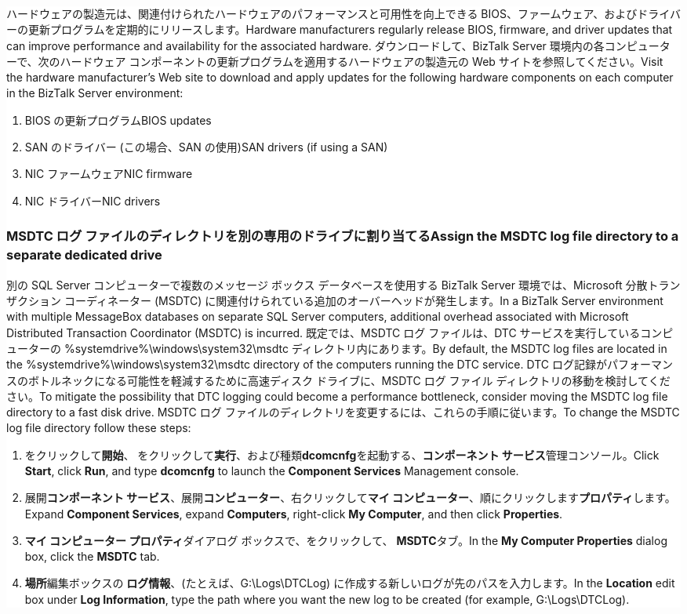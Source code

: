  <span data-ttu-id="da1bd-108">ハードウェアの製造元は、関連付けられたハードウェアのパフォーマンスと可用性を向上できる BIOS、ファームウェア、およびドライバーの更新プログラムを定期的にリリースします。</span><span class="sxs-lookup"><span data-stu-id="da1bd-108">Hardware manufacturers regularly release BIOS, firmware, and driver updates that can improve performance and availability for the associated hardware.</span></span> <span data-ttu-id="da1bd-109">ダウンロードして、BizTalk Server 環境内の各コンピューターで、次のハードウェア コンポーネントの更新プログラムを適用するハードウェアの製造元の Web サイトを参照してください。</span><span class="sxs-lookup"><span data-stu-id="da1bd-109">Visit the hardware manufacturer’s Web site to download and apply updates for the following hardware components on each computer in the BizTalk Server environment:</span></span>  
  
1.  <span data-ttu-id="da1bd-110">BIOS の更新プログラム</span><span class="sxs-lookup"><span data-stu-id="da1bd-110">BIOS updates</span></span>  
  
2.  <span data-ttu-id="da1bd-111">SAN のドライバー (この場合、SAN の使用)</span><span class="sxs-lookup"><span data-stu-id="da1bd-111">SAN drivers (if using a SAN)</span></span>  
  
3.  <span data-ttu-id="da1bd-112">NIC ファームウェア</span><span class="sxs-lookup"><span data-stu-id="da1bd-112">NIC firmware</span></span>  
  
4.  <span data-ttu-id="da1bd-113">NIC ドライバー</span><span class="sxs-lookup"><span data-stu-id="da1bd-113">NIC drivers</span></span>  
  
### <a name="assign-the-msdtc-log-file-directory-to-a-separate-dedicated-drive"></a><span data-ttu-id="da1bd-114">MSDTC ログ ファイルのディレクトリを別の専用のドライブに割り当てる</span><span class="sxs-lookup"><span data-stu-id="da1bd-114">Assign the MSDTC log file directory to a separate dedicated drive</span></span>  
 <span data-ttu-id="da1bd-115">別の SQL Server コンピューターで複数のメッセージ ボックス データベースを使用する BizTalk Server 環境では、Microsoft 分散トランザクション コーディネーター (MSDTC) に関連付けられている追加のオーバーヘッドが発生します。</span><span class="sxs-lookup"><span data-stu-id="da1bd-115">In a BizTalk Server environment with multiple MessageBox databases on separate SQL Server computers, additional overhead associated with Microsoft Distributed Transaction Coordinator (MSDTC) is incurred.</span></span> <span data-ttu-id="da1bd-116">既定では、MSDTC ログ ファイルは、DTC サービスを実行しているコンピューターの %systemdrive%\windows\system32\msdtc ディレクトリ内にあります。</span><span class="sxs-lookup"><span data-stu-id="da1bd-116">By default, the MSDTC log files are located in the %systemdrive%\windows\system32\msdtc directory of the computers running the DTC service.</span></span> <span data-ttu-id="da1bd-117">DTC ログ記録がパフォーマンスのボトルネックになる可能性を軽減するために高速ディスク ドライブに、MSDTC ログ ファイル ディレクトリの移動を検討してください。</span><span class="sxs-lookup"><span data-stu-id="da1bd-117">To mitigate the possibility that DTC logging could become a performance bottleneck, consider moving the MSDTC log file directory to a fast disk drive.</span></span> <span data-ttu-id="da1bd-118">MSDTC ログ ファイルのディレクトリを変更するには、これらの手順に従います。</span><span class="sxs-lookup"><span data-stu-id="da1bd-118">To change the MSDTC log file directory follow these steps:</span></span>  
  
1.  <span data-ttu-id="da1bd-119">をクリックして**開始**、 をクリックして**実行**、および種類**dcomcnfg**を起動する、**コンポーネント サービス**管理コンソール。</span><span class="sxs-lookup"><span data-stu-id="da1bd-119">Click **Start**, click **Run**, and type **dcomcnfg** to launch the **Component Services** Management console.</span></span>  
  
2.  <span data-ttu-id="da1bd-120">展開**コンポーネント サービス**、展開**コンピューター**、右クリックして**マイ コンピューター**、順にクリックします**プロパティ**します。</span><span class="sxs-lookup"><span data-stu-id="da1bd-120">Expand **Component Services**, expand **Computers**, right-click **My Computer**, and then click **Properties**.</span></span>  
  
3.  <span data-ttu-id="da1bd-121">**マイ コンピューター プロパティ**ダイアログ ボックスで、をクリックして、 **MSDTC**タブ。</span><span class="sxs-lookup"><span data-stu-id="da1bd-121">In the **My Computer Properties** dialog box, click the **MSDTC** tab.</span></span>  
  
4.  <span data-ttu-id="da1bd-122">**場所**編集ボックスの **ログ情報**、(たとえば、G:\Logs\DTCLog) に作成する新しいログが先のパスを入力します。</span><span class="sxs-lookup"><span data-stu-id="da1bd-122">In the **Location** edit box under **Log Information**, type the path where you want the new log to be created (for example, G:\Logs\DTCLog).</span></span>  
  